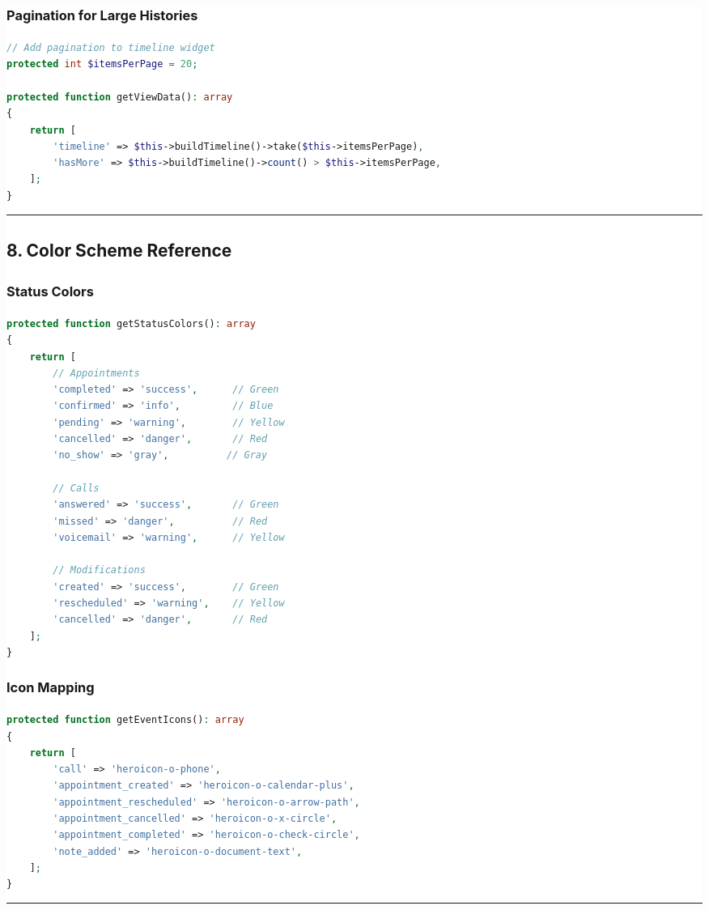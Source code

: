 ### Pagination for Large Histories
```php
// Add pagination to timeline widget
protected int $itemsPerPage = 20;

protected function getViewData(): array
{
    return [
        'timeline' => $this->buildTimeline()->take($this->itemsPerPage),
        'hasMore' => $this->buildTimeline()->count() > $this->itemsPerPage,
    ];
}
```

---

## 8. Color Scheme Reference

### Status Colors
```php
protected function getStatusColors(): array
{
    return [
        // Appointments
        'completed' => 'success',      // Green
        'confirmed' => 'info',         // Blue
        'pending' => 'warning',        // Yellow
        'cancelled' => 'danger',       // Red
        'no_show' => 'gray',          // Gray

        // Calls
        'answered' => 'success',       // Green
        'missed' => 'danger',          // Red
        'voicemail' => 'warning',      // Yellow

        // Modifications
        'created' => 'success',        // Green
        'rescheduled' => 'warning',    // Yellow
        'cancelled' => 'danger',       // Red
    ];
}
```

### Icon Mapping
```php
protected function getEventIcons(): array
{
    return [
        'call' => 'heroicon-o-phone',
        'appointment_created' => 'heroicon-o-calendar-plus',
        'appointment_rescheduled' => 'heroicon-o-arrow-path',
        'appointment_cancelled' => 'heroicon-o-x-circle',
        'appointment_completed' => 'heroicon-o-check-circle',
        'note_added' => 'heroicon-o-document-text',
    ];
}
```

---